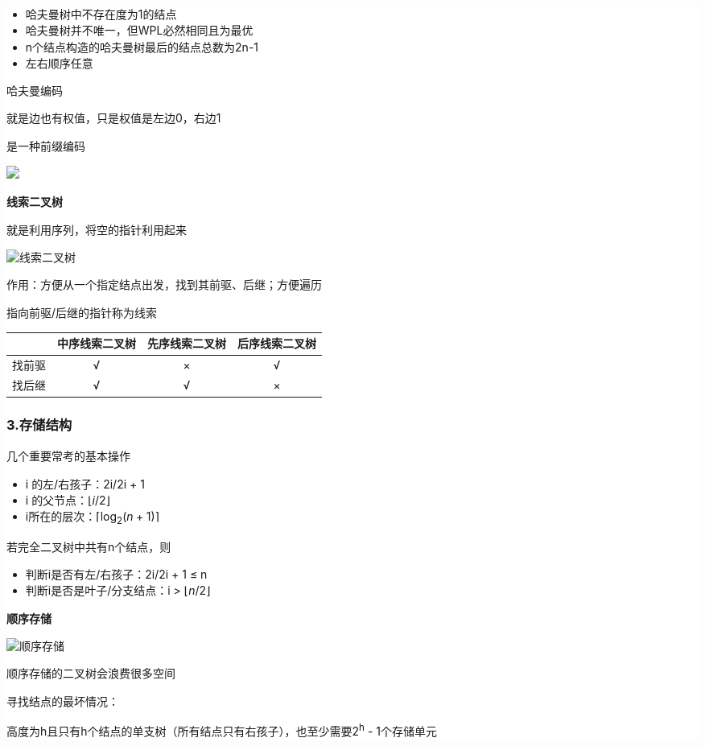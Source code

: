- 哈夫曼树中不存在度为1的结点
- 哈夫曼树并不唯一，但WPL必然相同且为最优
- n个结点构造的哈夫曼树最后的结点总数为2n-1
- 左右顺序任意



哈夫曼编码

就是边也有权值，只是权值是左边0，右边1

是一种前缀编码

![](https://gimg2.baidu.com/image_search/src=http%3A%2F%2Fimg.it610.com%2Fimage%2Fproduct%2Fc490fd4e561446d6939fc7b57ae4ca68.png&refer=http%3A%2F%2Fimg.it610.com&app=2002&size=f9999,10000&q=a80&n=0&g=0n&fmt=jpeg?sec=1626424505&t=35a84161490cf82a960990823317a74f)



**线索二叉树**

就是利用序列，将空的指针利用起来

![线索二叉树](https://gimg2.baidu.com/image_search/src=http%3A%2F%2Fimage.mamicode.com%2Finfo%2F201911%2F20191118165525934117.png&refer=http%3A%2F%2Fimage.mamicode.com&app=2002&size=f9999,10000&q=a80&n=0&g=0n&fmt=jpeg?sec=1626333791&t=387ba46270aa09eb7a456e0122ff6634)

作用：方便从一个指定结点出发，找到其前驱、后继；方便遍历

指向前驱/后继的指针称为线索

|        | 中序线索二叉树 | 先序线索二叉树 | 后序线索二叉树 |
| :----: | :------------: | :------------: | :------------: |
| 找前驱 |       √        |       ×        |       √        |
| 找后继 |       √        |       √        |       ×        |

 



### 3.存储结构

几个重要常考的基本操作

- i 的左/右孩子：2i/2i + 1
- i 的父节点：$\lfloor i/2\rfloor$
- i所在的层次：$\lceil \log_2(n+1) \rceil$



若完全二叉树中共有n个结点，则

- 判断i是否有左/右孩子：2i/2i + 1 ≤ n
- 判断i是否是叶子/分支结点：i > $\lfloor n/2\rfloor$



**顺序存储**

![顺序存储](https://gimg2.baidu.com/image_search/src=http%3A%2F%2Fimg.it610.com%2Fimage%2Finfo5%2F6920dd95659e4d85964a2b2c4578ef79.jpg&refer=http%3A%2F%2Fimg.it610.com&app=2002&size=f9999,10000&q=a80&n=0&g=0n&fmt=jpeg?sec=1626331086&t=0ac3e75d53d9c2a96bb5d5b19d7902a8)

顺序存储的二叉树会浪费很多空间

寻找结点的最坏情况：

高度为h且只有h个结点的单支树（所有结点只有右孩子），也至少需要2<sup>h</sup> - 1个存储单元
